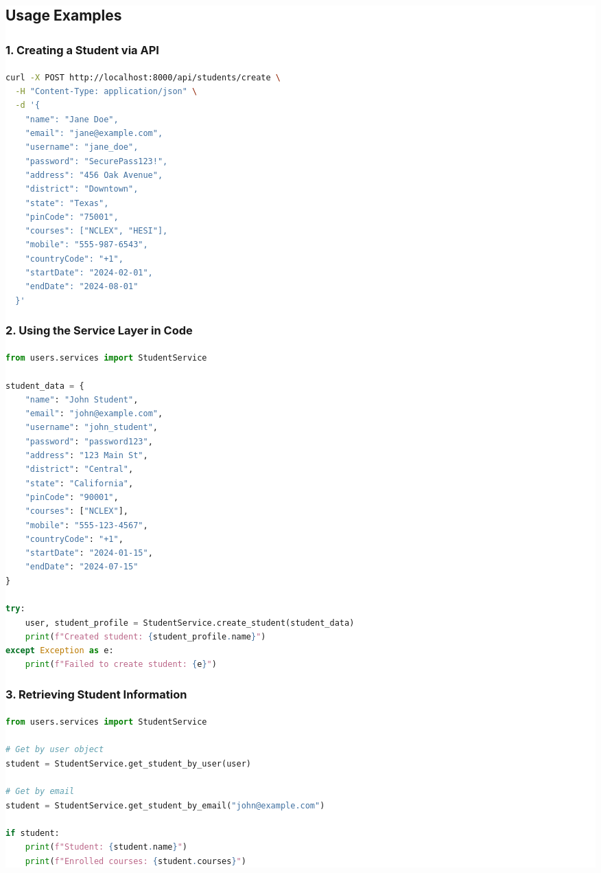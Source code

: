 ## Usage Examples

### 1. Creating a Student via API
```bash
curl -X POST http://localhost:8000/api/students/create \
  -H "Content-Type: application/json" \
  -d '{
    "name": "Jane Doe",
    "email": "jane@example.com",
    "username": "jane_doe",
    "password": "SecurePass123!",
    "address": "456 Oak Avenue",
    "district": "Downtown", 
    "state": "Texas",
    "pinCode": "75001",
    "courses": ["NCLEX", "HESI"],
    "mobile": "555-987-6543",
    "countryCode": "+1",
    "startDate": "2024-02-01",
    "endDate": "2024-08-01"
  }'
```

### 2. Using the Service Layer in Code
```python
from users.services import StudentService

student_data = {
    "name": "John Student",
    "email": "john@example.com",
    "username": "john_student",
    "password": "password123",
    "address": "123 Main St",
    "district": "Central",
    "state": "California",
    "pinCode": "90001",
    "courses": ["NCLEX"],
    "mobile": "555-123-4567",
    "countryCode": "+1",
    "startDate": "2024-01-15",
    "endDate": "2024-07-15"
}

try:
    user, student_profile = StudentService.create_student(student_data)
    print(f"Created student: {student_profile.name}")
except Exception as e:
    print(f"Failed to create student: {e}")
```

### 3. Retrieving Student Information
```python
from users.services import StudentService

# Get by user object
student = StudentService.get_student_by_user(user)

# Get by email
student = StudentService.get_student_by_email("john@example.com")

if student:
    print(f"Student: {student.name}")
    print(f"Enrolled courses: {student.courses}")
```